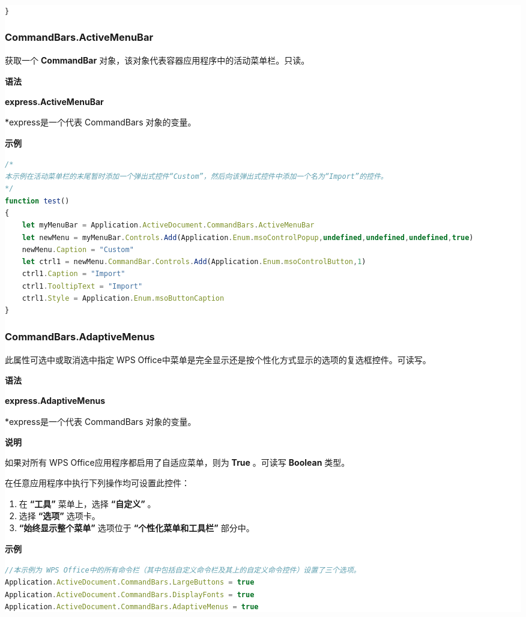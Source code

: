 ``` JavaScript
}
```

### CommandBars.ActiveMenuBar

获取一个 **CommandBar** 对象，该对象代表容器应用程序中的活动菜单栏。只读。

**语法**

**express.ActiveMenuBar**

\*express是一个代表 CommandBars 对象的变量。

**示例**

``` JavaScript
/*
本示例在活动菜单栏的末尾暂时添加一个弹出式控件“Custom”，然后向该弹出式控件中添加一个名为“Import”的控件。
*/
function test()
{
    let myMenuBar = Application.ActiveDocument.CommandBars.ActiveMenuBar
    let newMenu = myMenuBar.Controls.Add(Application.Enum.msoControlPopup,undefined,undefined,undefined,true)
    newMenu.Caption = "Custom"
    let ctrl1 = newMenu.CommandBar.Controls.Add(Application.Enum.msoControlButton,1)
    ctrl1.Caption = "Import"
    ctrl1.TooltipText = "Import"
    ctrl1.Style = Application.Enum.msoButtonCaption
}
```

### CommandBars.AdaptiveMenus

此属性可选中或取消选中指定 WPS Office中菜单是完全显示还是按个性化方式显示的选项的复选框控件。可读写。

**语法**

**express.AdaptiveMenus**

\*express是一个代表 CommandBars 对象的变量。

**说明**

如果对所有 WPS Office应用程序都启用了自适应菜单，则为 **True** 。可读写 **Boolean** 类型。

在任意应用程序中执行下列操作均可设置此控件：

1.  在 **“工具”** 菜单上，选择 **“自定义”** 。
2.  选择 **“选项”** 选项卡。
3.  **“始终显示整个菜单”** 选项位于 **“个性化菜单和工具栏”** 部分中。

**示例**

``` JavaScript
//本示例为 WPS Office中的所有命令栏（其中包括自定义命令栏及其上的自定义命令控件）设置了三个选项。
Application.ActiveDocument.CommandBars.LargeButtons = true 
Application.ActiveDocument.CommandBars.DisplayFonts = true
Application.ActiveDocument.CommandBars.AdaptiveMenus = true
```
